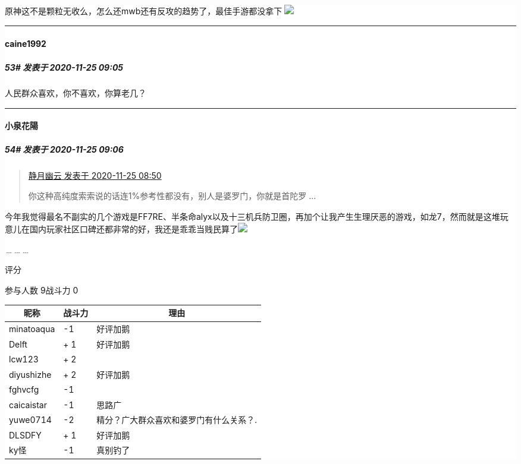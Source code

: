 原神这不是颗粒无收么，怎么还mwb还有反攻的趋势了，最佳手游都没拿下</blockquote>
<img src="https://static.saraba1st.com/image/smiley/face2017/067.png" referrerpolicy="no-referrer">







*****

####  caine1992  
##### 53#       发表于 2020-11-25 09:05




人民群众喜欢，你不喜欢，你算老几？







*****

####  小泉花陽  
##### 54#       发表于 2020-11-25 09:06



<blockquote><a href="httphttps://bbs.saraba1st.com/2b/forum.php?mod=redirect&amp;goto=findpost&amp;pid=49510404&amp;ptid=1974151" target="_blank">静月幽云 发表于 2020-11-25 08:50</a>

你这种高纯度索索说的话连1%参考性都没有，别人是婆罗门，你就是首陀罗 ...</blockquote>
今年我觉得最名不副实的几个游戏是FF7RE、半条命alyx以及十三机兵防卫圈，再加个让我产生生理厌恶的游戏，如龙7，然而就是这堆玩意儿在国内玩家社区口碑还都非常的好，我还是乖乖当贱民算了<img src="https://static.saraba1st.com/image/smiley/face2017/220.png" referrerpolicy="no-referrer">



﹍﹍﹍

评分





 参与人数 9战斗力 0

|昵称|战斗力|理由|
|----|---|---|
| minatoaqua|-1|好评加鹅|
| Delft| + 1|好评加鹅|
| lcw123| + 2||
| diyushizhe| + 2|好评加鹅|
| fghvcfg|-1||
| caicaistar|-1|思路广|
| yuwe0714|-2|精分？广大群众喜欢和婆罗门有什么关系？.|
| DLSDFY| + 1|好评加鹅|
| ky怪|-1|真别钓了|
